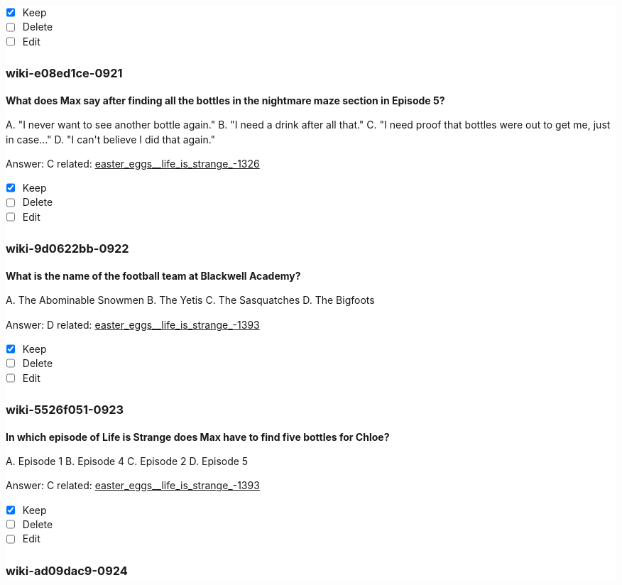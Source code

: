 - [x] Keep
- [ ] Delete
- [ ] Edit

### wiki-e08ed1ce-0921

**What does Max say after finding all the bottles in the nightmare maze section in Episode 5?**

A. "I never want to see another bottle again."
B. "I need a drink after all that."
C. "I need proof that bottles were out to get me, just in case..."
D. "I can't believe I did that again."

Answer: C
related: [easter_eggs__life_is_strange_-1326](../wiki-pages-chunks/easter_eggs__life_is_strange_-1326.txt)

- [x] Keep
- [ ] Delete
- [ ] Edit

### wiki-9d0622bb-0922

**What is the name of the football team at Blackwell Academy?**

A. The Abominable Snowmen
B. The Yetis
C. The Sasquatches
D. The Bigfoots

Answer: D
related: [easter_eggs__life_is_strange_-1393](../wiki-pages-chunks/easter_eggs__life_is_strange_-1393.txt)

- [x] Keep
- [ ] Delete
- [ ] Edit

### wiki-5526f051-0923

**In which episode of Life is Strange does Max have to find five bottles for Chloe?**

A. Episode 1
B. Episode 4
C. Episode 2
D. Episode 5

Answer: C
related: [easter_eggs__life_is_strange_-1393](../wiki-pages-chunks/easter_eggs__life_is_strange_-1393.txt)

- [x] Keep
- [ ] Delete
- [ ] Edit

### wiki-ad09dac9-0924
